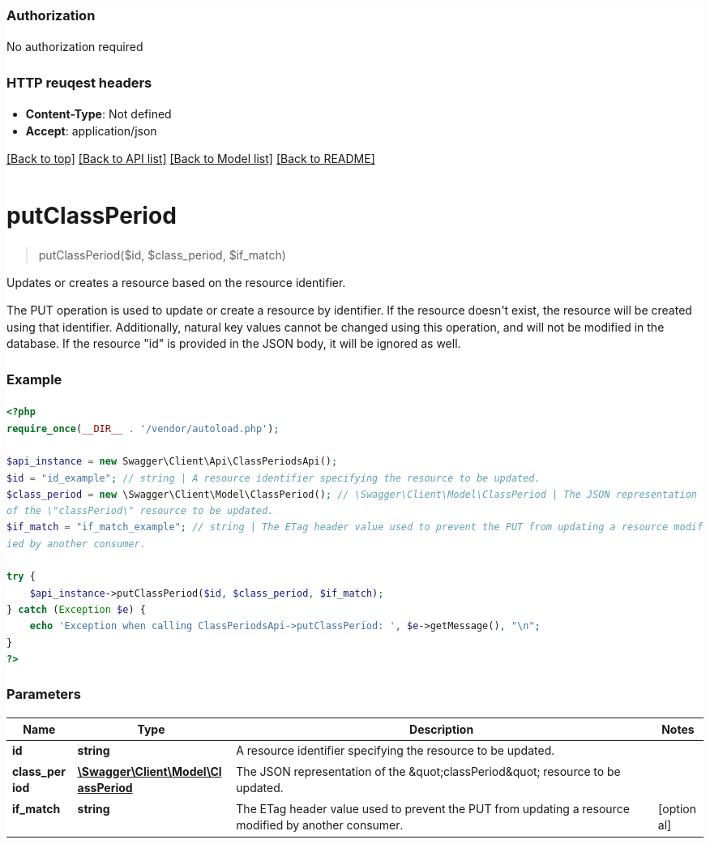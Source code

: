 ### Authorization

No authorization required

### HTTP reuqest headers

 - **Content-Type**: Not defined
 - **Accept**: application/json

[[Back to top]](#) [[Back to API list]](../README.md#documentation-for-api-endpoints) [[Back to Model list]](../README.md#documentation-for-models) [[Back to README]](../README.md)

# **putClassPeriod**
> putClassPeriod($id, $class_period, $if_match)

Updates or creates a resource based on the resource identifier.

The PUT operation is used to update or create a resource by identifier.  If the resource doesn't exist, the resource will be created using that identifier.  Additionally, natural key values cannot be changed using this operation, and will not be modified in the database.  If the resource \"id\" is provided in the JSON body, it will be ignored as well.

### Example 
```php
<?php
require_once(__DIR__ . '/vendor/autoload.php');

$api_instance = new Swagger\Client\Api\ClassPeriodsApi();
$id = "id_example"; // string | A resource identifier specifying the resource to be updated.
$class_period = new \Swagger\Client\Model\ClassPeriod(); // \Swagger\Client\Model\ClassPeriod | The JSON representation of the \"classPeriod\" resource to be updated.
$if_match = "if_match_example"; // string | The ETag header value used to prevent the PUT from updating a resource modified by another consumer.

try { 
    $api_instance->putClassPeriod($id, $class_period, $if_match);
} catch (Exception $e) {
    echo 'Exception when calling ClassPeriodsApi->putClassPeriod: ', $e->getMessage(), "\n";
}
?>
```

### Parameters

Name | Type | Description  | Notes
------------- | ------------- | ------------- | -------------
 **id** | **string**| A resource identifier specifying the resource to be updated. | 
 **class_period** | [**\Swagger\Client\Model\ClassPeriod**](\Swagger\Client\Model\ClassPeriod.md)| The JSON representation of the \&quot;classPeriod\&quot; resource to be updated. | 
 **if_match** | **string**| The ETag header value used to prevent the PUT from updating a resource modified by another consumer. | [optional] 
